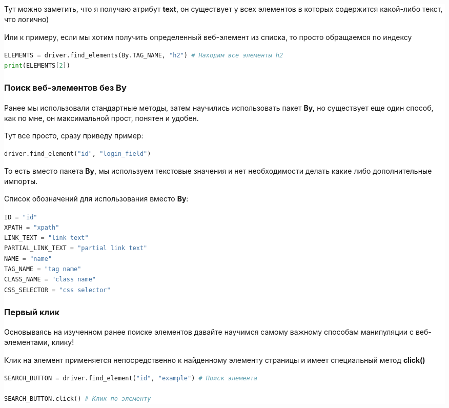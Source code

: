 Тут можно заметить, что я получаю атрибут **text**, он существует у всех элементов в которых содержится какой-либо текст, что логично)  
  
Или к примеру, если мы хотим получить определенный веб-элемент из списка, то просто обращаемся по индексу

```python
ELEMENTS = driver.find_elements(By.TAG_NAME, "h2") # Находим все элементы h2
print(ELEMENTS[2])
```

### Поиск веб-элементов без By

Ранее мы использовали стандартные методы, затем научились использовать пакет **By,** но существует еще один способ, как по мне, он максимальной прост, понятен и удобен.  
  
Тут все просто, сразу приведу пример:

```python
driver.find_element("id", "login_field")
```

То есть вместо пакета **By**, мы используем текстовые значения и нет необходимости делать какие либо дополнительные импорты.  
  
Список обозначений для использования вместо **By**:

```python
ID = "id"
XPATH = "xpath"
LINK_TEXT = "link text"
PARTIAL_LINK_TEXT = "partial link text"
NAME = "name"
TAG_NAME = "tag name"
CLASS_NAME = "class name"
CSS_SELECTOR = "css selector"
```

### Первый клик

Основываясь на изученном ранее поиске элементов давайте научимся самому важному способам манипуляции с веб-элементами, клику!  
  
Клик на элемент применяется непосредственно к найденному элементу страницы и имеет специальный метод **click()**

```python
SEARCH_BUTTON = driver.find_element("id", "example") # Поиск элемента

SEARCH_BUTTON.click() # Клик по элементу
```